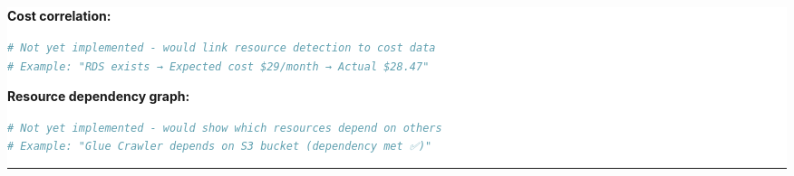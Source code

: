 **Cost correlation:**
```bash
# Not yet implemented - would link resource detection to cost data
# Example: "RDS exists → Expected cost $29/month → Actual $28.47"
```

**Resource dependency graph:**
```bash
# Not yet implemented - would show which resources depend on others
# Example: "Glue Crawler depends on S3 bucket (dependency met ✅)"
```

---

